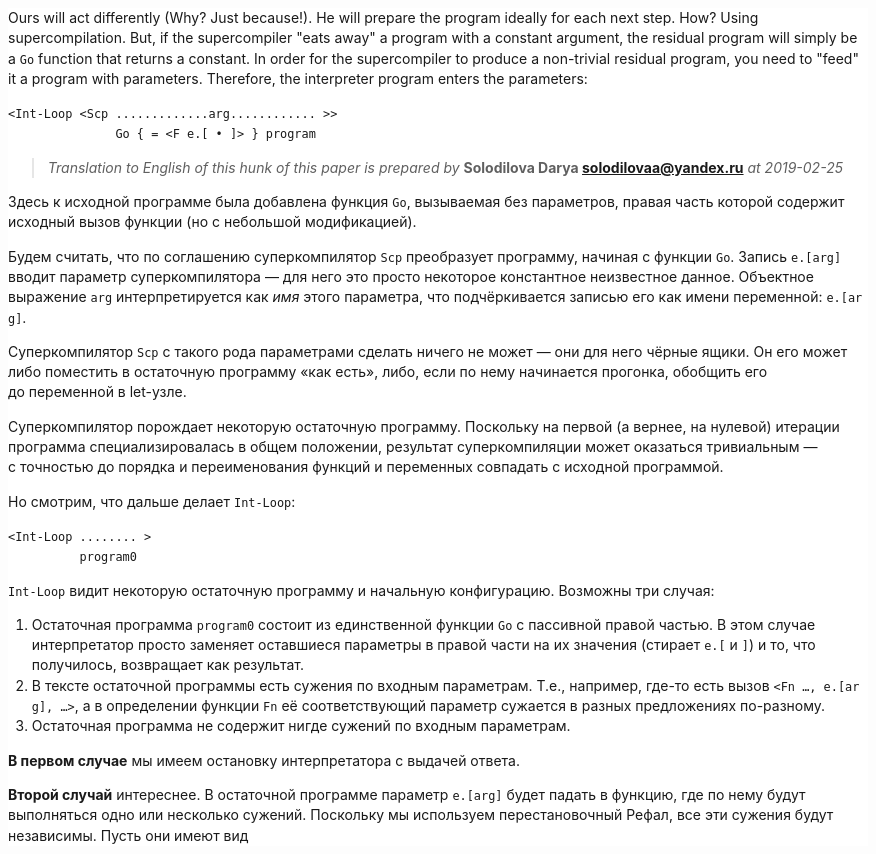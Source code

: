 Ours will act differently (Why? Just because!). He will prepare the program
ideally for each next step. How? Using supercompilation. But, if
the supercompiler "eats away" a program with a constant argument, the residual
program will simply be a `Go` function that returns a constant. In order for
the supercompiler to produce a non-trivial residual program, you need to "feed"
it a program with parameters. Therefore, the interpreter program enters
the parameters:

    <Int-Loop <Scp .............arg............ >>
                   Go { = <F e.[ • ]> } program

> *Translation to English of this hunk of this paper is prepared by*
> **Solodilova Darya <solodilovaa@yandex.ru>** _at 2019-02-25_

Здесь к исходной программе была добавлена функция `Go`, вызываемая без
параметров, правая часть которой содержит исходный вызов функции
(но с небольшой модификацией).

Будем считать, что по соглашению суперкомпилятор `Scp` преобразует программу,
начиная с функции `Go`. Запись `e.[arg]` вводит параметр суперкомпилятора —
для него это просто некоторое константное неизвестное данное. Объектное
выражение `arg` интерпретируется как _имя_ этого параметра, что подчёркивается
записью его как имени переменной: `e.[arg]`.

Суперкомпилятор `Scp` с такого рода параметрами сделать ничего не может — они
для него чёрные ящики. Он его может либо поместить в остаточную
программу «как есть», либо, если по нему начинается прогонка, обобщить его
до переменной в let-узле.

Суперкомпилятор порождает некоторую остаточную программу. Поскольку на первой
(а вернее, на нулевой) итерации программа специализировалась в общем положении,
результат суперкомпиляции может оказаться тривиальным — с точностью до порядка
и переименования функций и переменных совпадать с исходной программой.

Но смотрим, что дальше делает `Int-Loop`:

    <Int-Loop ........ >
              program0

`Int-Loop` видит некоторую остаточную программу и начальную конфигурацию.
Возможны три случая:

1. Остаточная программа `program0` состоит из единственной функции `Go`
   с пассивной правой частью. В этом случае интерпретатор просто заменяет
   оставшиеся параметры в правой части на их значения (стирает `e.[` и `]`)
   и то, что получилось, возвращает как результат.
2. В тексте остаточной программы есть сужения по входным параметрам. Т.е.,
   например, где-то есть вызов `<Fn …, e.[arg], …>`, а в определении функции
   `Fn` её соответствующий параметр сужается в разных предложениях по-разному.
3. Остаточная программа не содержит нигде сужений по входным параметрам.

**В первом случае** мы имеем остановку интерпретатора с выдачей ответа.

**Второй случай** интереснее. В остаточной программе параметр `e.[arg]` будет
падать в функцию, где по нему будут выполняться одно или несколько сужений.
Поскольку мы используем перестановочный Рефал, все эти сужения будут независимы.
Пусть они имеют вид
